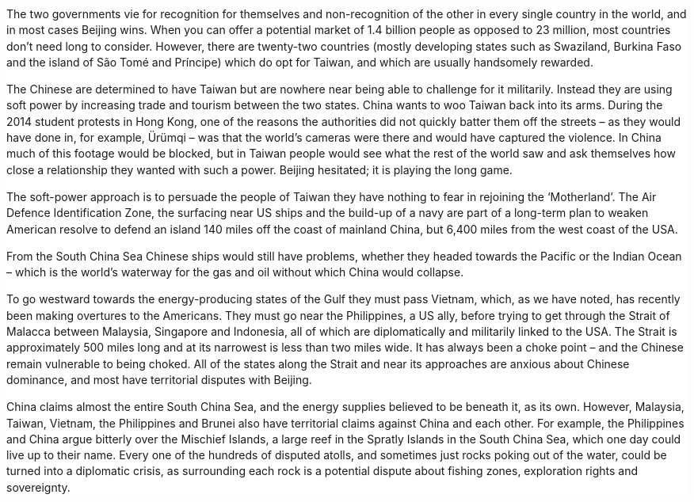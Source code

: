 The two governments vie for recognition for themselves and
non-recognition of the other in every single country in the world, and
in most cases Beijing wins. When you can offer a potential market of 1.4
billion people as opposed to 23 million, most countries don’t need long
to consider. However, there are twenty-two countries (mostly developing
states such as Swaziland, Burkina Faso and the island of São Tomé and
Príncipe) which do opt for Taiwan, and which are usually handsomely
rewarded.

The Chinese are determined to have Taiwan but are nowhere near being
able to challenge for it militarily. Instead they are using soft power
by increasing trade and tourism between the two states. China wants to
woo Taiwan back into its arms. During the 2014 student protests in Hong
Kong, one of the reasons the authorities did not quickly batter them off
the streets – as they would have done in, for example, Ürümqi – was that
the world’s cameras were there and would have captured the violence. In
China much of this footage would be blocked, but in Taiwan people would
see what the rest of the world saw and ask themselves how close a
relationship they wanted with such a power. Beijing hesitated; it is
playing the long game.

The soft-power approach is to persuade the people of Taiwan they have
nothing to fear in rejoining the ‘Motherland’. The Air Defence
Identification Zone, the surfacing near US ships and the build-up of a
navy are part of a long-term plan to weaken American resolve to defend
an island 140 miles off the coast of mainland China, but 6,400 miles
from the west coast of the USA.

<span id="chapter02.html#page_48"></span>From the South China Sea
Chinese ships would still have problems, whether they headed towards the
Pacific or the Indian Ocean – which is the world’s waterway for the gas
and oil without which China would collapse.

To go westward towards the energy-producing states of the Gulf they must
pass Vietnam, which, as we have noted, has recently been making
overtures to the Americans. They must go near the Philippines, a US
ally, before trying to get through the Strait of Malacca between
Malaysia, Singapore and Indonesia, all of which are diplomatically and
militarily linked to the USA. The Strait is approximately 500 miles long
and at its narrowest is less than two miles wide. It has always been a
choke point – and the Chinese remain vulnerable to being choked. All of
the states along the Strait and near its approaches are anxious about
Chinese dominance, and most have territorial disputes with Beijing.

China claims almost the entire South China Sea, and the energy supplies
believed to be beneath it, as its own. However, Malaysia, Taiwan,
Vietnam, the Philippines and Brunei also have territorial claims against
China and each other. For example, the Philippines and China argue
bitterly over the Mischief Islands, a large reef in the Spratly Islands
in the South China Sea, which one day could live up to their name. Every
one of the hundreds of disputed atolls, and sometimes just rocks poking
out of the water, could be turned into a diplomatic crisis, as
surrounding each rock is a potential dispute about fishing zones,
exploration rights and sovereignty.
